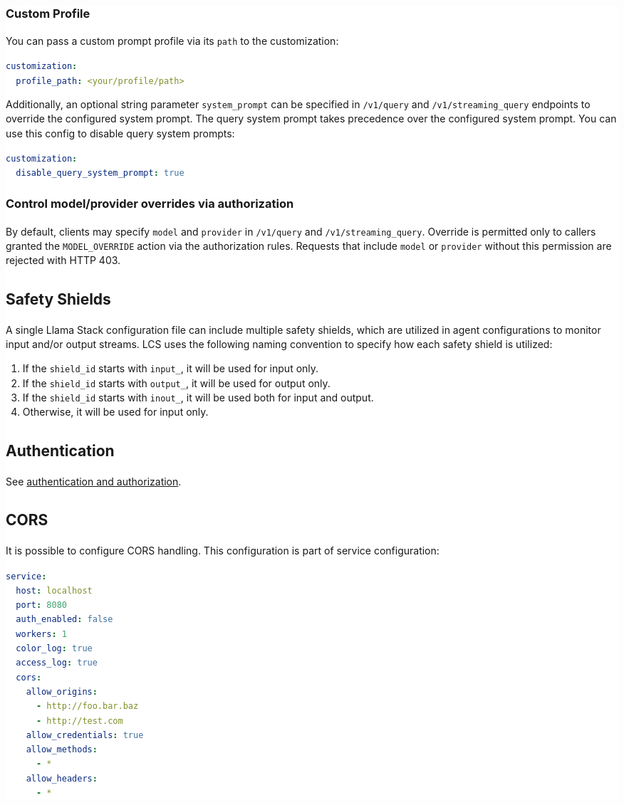 
### Custom Profile

You can pass a custom prompt profile via its `path` to the customization:

```yaml
customization:
  profile_path: <your/profile/path>
```

Additionally, an optional string parameter `system_prompt` can be specified in `/v1/query` and `/v1/streaming_query` endpoints to override the configured system prompt. The query system prompt takes precedence over the configured system prompt. You can use this config to disable query system prompts:

```yaml
customization:
  disable_query_system_prompt: true
```

### Control model/provider overrides via authorization

By default, clients may specify `model` and `provider` in `/v1/query` and `/v1/streaming_query`. Override is permitted only to callers granted the `MODEL_OVERRIDE` action via the authorization rules. Requests that include `model` or `provider` without this permission are rejected with HTTP 403.

## Safety Shields

A single Llama Stack configuration file can include multiple safety shields, which are utilized in agent
configurations to monitor input and/or output streams. LCS uses the following naming convention to specify how each safety shield is
utilized:

1. If the `shield_id` starts with `input_`, it will be used for input only.
1. If the `shield_id` starts with `output_`, it will be used for output only.
1. If the `shield_id` starts with `inout_`, it will be used both for input and output.
1. Otherwise, it will be used for input only.

## Authentication

See [authentication and authorization](docs/auth.md).

## CORS

It is possible to configure CORS handling. This configuration is part of service configuration:

```yaml
service:
  host: localhost
  port: 8080
  auth_enabled: false
  workers: 1
  color_log: true
  access_log: true
  cors:
    allow_origins:
      - http://foo.bar.baz
      - http://test.com
    allow_credentials: true
    allow_methods:
      - *
    allow_headers:
      - *
```
